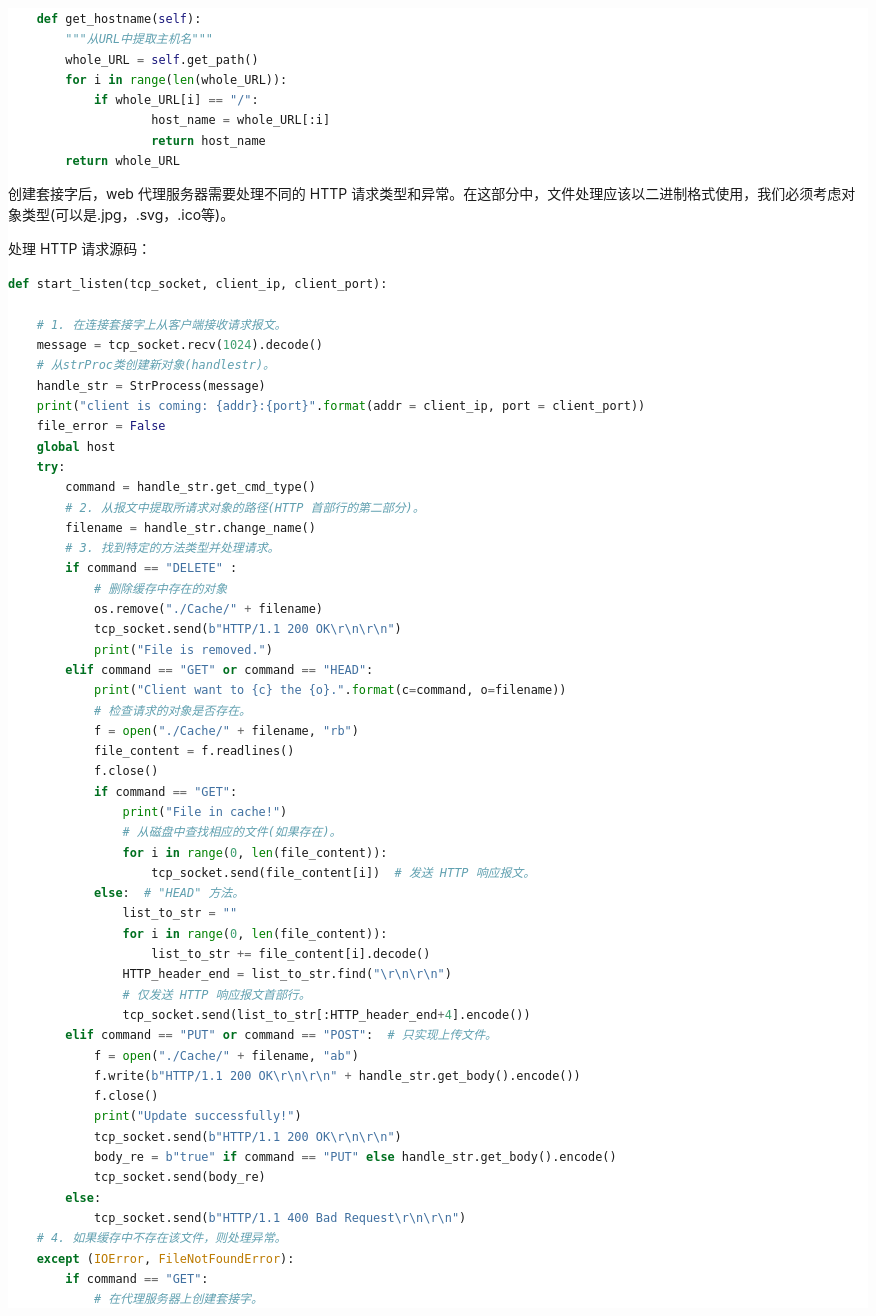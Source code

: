 ```Python
    def get_hostname(self):
        """从URL中提取主机名"""
        whole_URL = self.get_path()
        for i in range(len(whole_URL)):
            if whole_URL[i] == "/":
                    host_name = whole_URL[:i]
                    return host_name
        return whole_URL
```
创建套接字后，web 代理服务器需要处理不同的 HTTP 请求类型和异常。在这部分中，文件处理应该以二进制格式使用，我们必须考虑对象类型(可以是.jpg，.svg，.ico等)。

处理 HTTP 请求源码：
```Python
def start_listen(tcp_socket, client_ip, client_port):

    # 1. 在连接套接字上从客户端接收请求报文。
    message = tcp_socket.recv(1024).decode()
    # 从strProc类创建新对象(handlestr)。
    handle_str = StrProcess(message)
    print("client is coming: {addr}:{port}".format(addr = client_ip, port = client_port))
    file_error = False
    global host
    try:
        command = handle_str.get_cmd_type()
        # 2. 从报文中提取所请求对象的路径(HTTP 首部行的第二部分)。
        filename = handle_str.change_name()
        # 3. 找到特定的方法类型并处理请求。
        if command == "DELETE" :
            # 删除缓存中存在的对象
            os.remove("./Cache/" + filename)
            tcp_socket.send(b"HTTP/1.1 200 OK\r\n\r\n")
            print("File is removed.")
        elif command == "GET" or command == "HEAD":
            print("Client want to {c} the {o}.".format(c=command, o=filename))
            # 检查请求的对象是否存在。
            f = open("./Cache/" + filename, "rb")
            file_content = f.readlines()
            f.close()
            if command == "GET":
                print("File in cache!")
                # 从磁盘中查找相应的文件(如果存在)。
                for i in range(0, len(file_content)):
                    tcp_socket.send(file_content[i])  # 发送 HTTP 响应报文。
            else:  # "HEAD" 方法。
                list_to_str = ""
                for i in range(0, len(file_content)):
                    list_to_str += file_content[i].decode()
                HTTP_header_end = list_to_str.find("\r\n\r\n")
                # 仅发送 HTTP 响应报文首部行。
                tcp_socket.send(list_to_str[:HTTP_header_end+4].encode())
        elif command == "PUT" or command == "POST":  # 只实现上传文件。
            f = open("./Cache/" + filename, "ab")
            f.write(b"HTTP/1.1 200 OK\r\n\r\n" + handle_str.get_body().encode())
            f.close()
            print("Update successfully!")
            tcp_socket.send(b"HTTP/1.1 200 OK\r\n\r\n")
            body_re = b"true" if command == "PUT" else handle_str.get_body().encode()
            tcp_socket.send(body_re)
        else:
            tcp_socket.send(b"HTTP/1.1 400 Bad Request\r\n\r\n")
    # 4. 如果缓存中不存在该文件，则处理异常。
    except (IOError, FileNotFoundError):
        if command == "GET":
            # 在代理服务器上创建套接字。
```